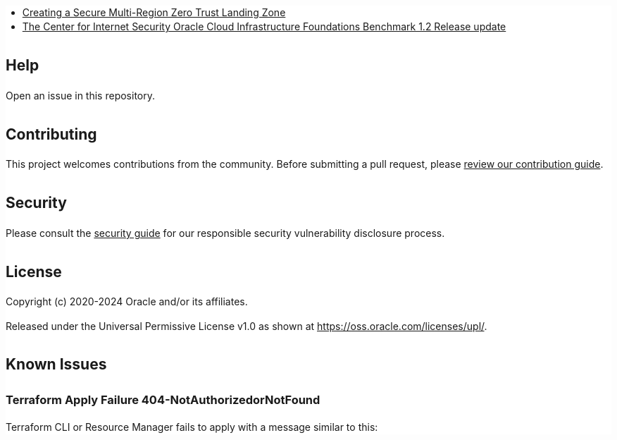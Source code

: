 - [Creating a Secure Multi-Region Zero Trust Landing Zone](https://www.ateam-oracle.com/post/creating-a-secure-multi-region-landing-zone)
- [The Center for Internet Security Oracle Cloud Infrastructure Foundations Benchmark 1.2 Release update](https://www.ateam-oracle.com/post/the-center-for-internet-security-oracle-cloud-infrastructure-foundations-benchmark-12-release-update)

## Help

Open an issue in this repository.

## Contributing

This project welcomes contributions from the community. Before submitting a pull request, please [review our contribution guide](./CONTRIBUTING.md).

## Security

Please consult the [security guide](./SECURITY.md) for our responsible security vulnerability disclosure process.

## License

Copyright (c) 2020-2024 Oracle and/or its affiliates.

Released under the Universal Permissive License v1.0 as shown at <https://oss.oracle.com/licenses/upl/>.

## Known Issues

### Terraform Apply Failure 404-NotAuthorizedorNotFound

Terraform CLI or Resource Manager fails to apply with a message similar to this:

